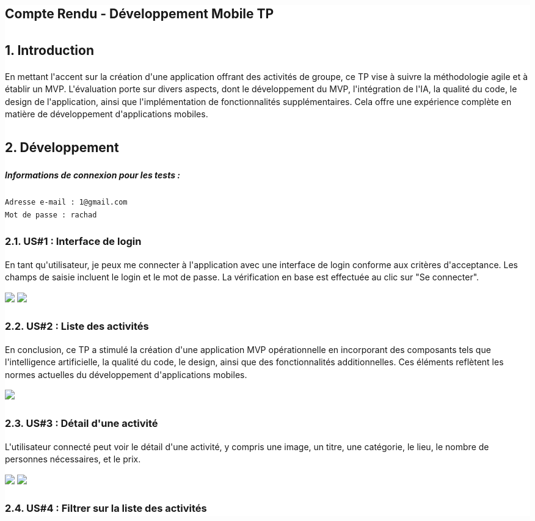 ## Compte Rendu - Développement Mobile TP

## 1. Introduction

En mettant l'accent sur la création d'une application offrant des activités de groupe, ce TP vise à suivre la méthodologie agile et à établir un MVP. L'évaluation porte sur divers aspects, dont le développement du MVP, l'intégration de l'IA, la qualité du code, le design de l'application, ainsi que l'implémentation de fonctionnalités supplémentaires. Cela offre une expérience complète en matière de développement d'applications mobiles.

## 2. Développement
<h5> Informations de connexion pour les tests :</h5>

    Adresse e-mail : 1@gmail.com
    Mot de passe : rachad

### 2.1. US#1 : Interface de login

En tant qu'utilisateur, je peux me connecter à l'application avec une interface de login conforme aux critères d'acceptance. Les champs de saisie incluent le login et le mot de passe. La vérification en base est effectuée au clic sur "Se connecter".


<img src="https://github.com/RACHADDOUlFIKAR/Developpement-Mobile-TP-I2A-/assets/97551741/748a16df-3086-4a30-8e0d-5a996a0a00be" width="300" />

<img src="https://github.com/RACHADDOUlFIKAR/Developpement-Mobile-TP-I2A-/assets/97551741/3ae0fe55-d9e0-4243-b988-5ec217aa559f" width="300" />


### 2.2. US#2 : Liste des activités

En conclusion, ce TP a stimulé la création d'une application MVP opérationnelle en incorporant des composants tels que l'intelligence artificielle, la qualité du code, le design, ainsi que des fonctionnalités additionnelles. Ces éléments reflètent les normes actuelles du développement d'applications mobiles.



<img src="https://github.com/RACHADDOUlFIKAR/Developpement-Mobile-TP-I2A-/assets/97551741/807c5c90-8c43-4f85-92b9-64cbd1a5c417" width="300" />



### 2.3. US#3 : Détail d'une activité

L'utilisateur connecté peut voir le détail d'une activité, y compris une image, un titre, une catégorie, le lieu, le nombre de personnes nécessaires, et le prix.

<img src="https://github.com/RACHADDOUlFIKAR/Developpement-Mobile-TP-I2A-/assets/97551741/4c64061f-da5d-47eb-adc5-45ac3cf73efe" width="300" />

<img src="https://github.com/RACHADDOUlFIKAR/Developpement-Mobile-TP-I2A-/assets/97551741/8b5c9db5-159c-4ac5-8dde-a075f377ebde" width="300" />



### 2.4. US#4 : Filtrer sur la liste des activités
